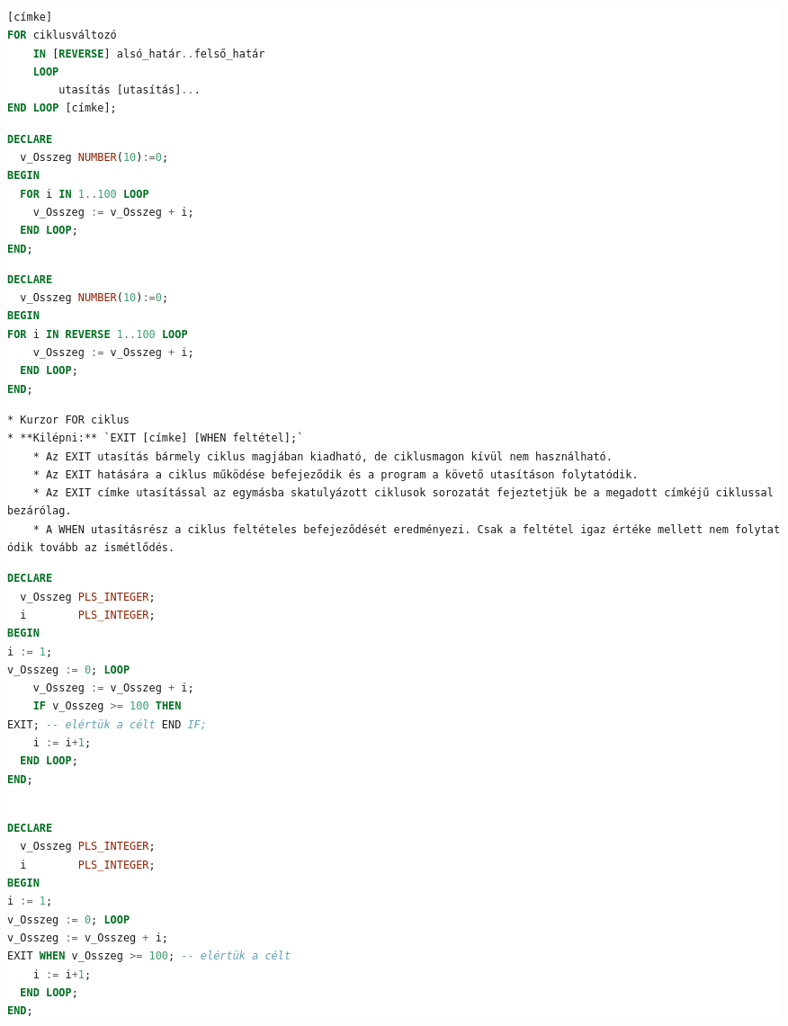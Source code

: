 ```sql
[címke]
FOR ciklusváltozó
	IN [REVERSE] alsó_határ..felső_határ
	LOOP
		utasítás [utasítás]...
END LOOP [címke];
```

```sql
DECLARE
  v_Osszeg NUMBER(10):=0;
BEGIN
  FOR i IN 1..100 LOOP
    v_Osszeg := v_Osszeg + i;
  END LOOP;
END;
```

```sql
DECLARE
  v_Osszeg NUMBER(10):=0;
BEGIN
FOR i IN REVERSE 1..100 LOOP
    v_Osszeg := v_Osszeg + i;
  END LOOP;
END;
```
	* Kurzor FOR ciklus
	* **Kilépni:** `EXIT [címke] [WHEN feltétel];`
		* Az EXIT utasítás bármely ciklus magjában kiadható, de ciklusmagon kívül nem használható.
		* Az EXIT hatására a ciklus működése befejeződik és a program a követő utasításon folytatódik.
		* Az EXIT címke utasítással az egymásba skatulyázott ciklusok sorozatát fejeztetjük be a megadott címkéjű ciklussal bezárólag.
		* A WHEN utasításrész a ciklus feltételes befejeződését eredményezi. Csak a feltétel igaz értéke mellett nem folytatódik tovább az ismétlődés.
```sql
DECLARE
  v_Osszeg PLS_INTEGER;
  i        PLS_INTEGER;
BEGIN
i := 1;
v_Osszeg := 0; LOOP
    v_Osszeg := v_Osszeg + i;
    IF v_Osszeg >= 100 THEN
EXIT; -- elértük a célt END IF;
    i := i+1;
  END LOOP;
END;
```

```sql

DECLARE
  v_Osszeg PLS_INTEGER;
  i        PLS_INTEGER;
BEGIN
i := 1;
v_Osszeg := 0; LOOP
v_Osszeg := v_Osszeg + i;
EXIT WHEN v_Osszeg >= 100; -- elértük a célt
    i := i+1;
  END LOOP;
END;
```
